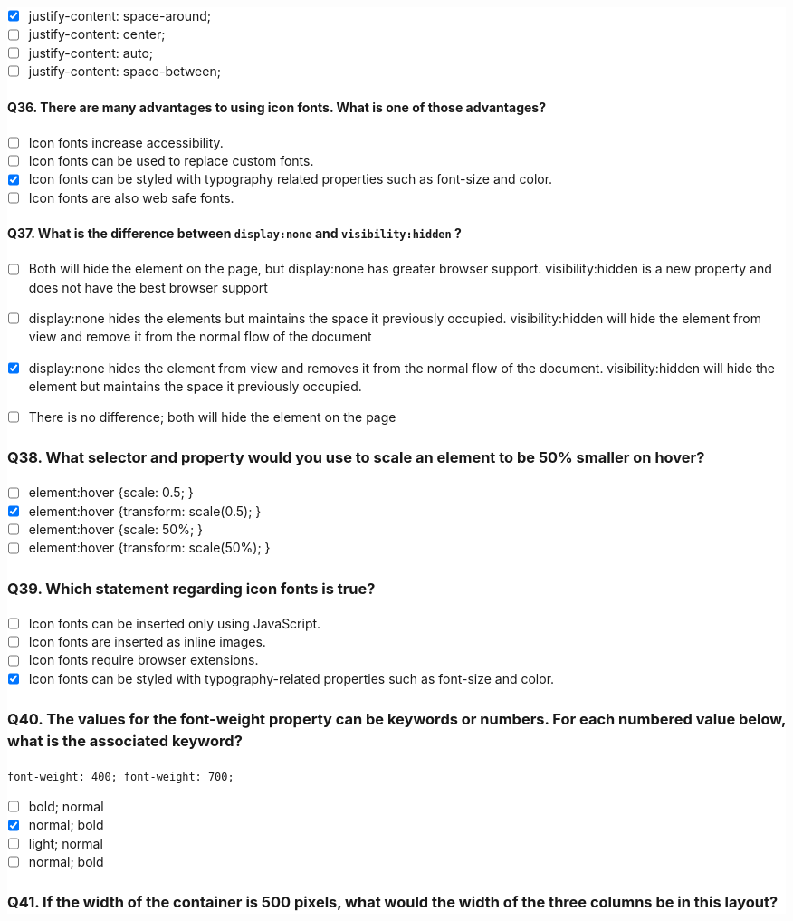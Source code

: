 * [x] justify-content: space-around; 
* [ ] justify-content: center; 
* [ ] justify-content: auto; 
* [ ] justify-content: space-between; 

#### Q36. There are many advantages to using icon fonts. What is one of those advantages?

* [ ] Icon fonts increase accessibility.
* [ ] Icon fonts can be used to replace custom fonts.
* [x] Icon fonts can be styled with typography related properties such as font-size and color.
* [ ] Icon fonts are also web safe fonts.

#### Q37. What is the difference between `display:none` and `visibility:hidden` ?

* [ ] Both will hide the element on the page, but display:none has greater browser support. visibility:hidden is a new property and does not have the best browser support

* [ ] display:none hides the elements but maintains the space it previously occupied. visibility:hidden will hide the element from view and remove it from the normal flow of the document

* [x] display:none hides the element from view and removes it from the normal flow of the document. visibility:hidden will hide the element but maintains the space it previously occupied.

* [ ] There is no difference; both will hide the element on the page

### Q38. What selector and property would you use to scale an element to be 50% smaller on hover?

* [ ] element:hover {scale: 0.5; }
* [x] element:hover {transform: scale(0.5); }
* [ ] element:hover {scale: 50%; }
* [ ] element:hover {transform: scale(50%); }

### Q39. Which statement regarding icon fonts is true?

* [ ] Icon fonts can be inserted only using JavaScript.
* [ ] Icon fonts are inserted as inline images.
* [ ] Icon fonts require browser extensions.
* [x] Icon fonts can be styled with typography-related properties such as font-size and color.

### Q40. The values for the font-weight property can be keywords or numbers. For each numbered value below, what is the associated keyword?

 `font-weight: 400; font-weight: 700;`

* [ ] bold; normal
* [x] normal; bold
* [ ] light; normal
* [ ] normal; bold

### Q41. If the width of the container is 500 pixels, what would the width of the three columns be in this layout?
